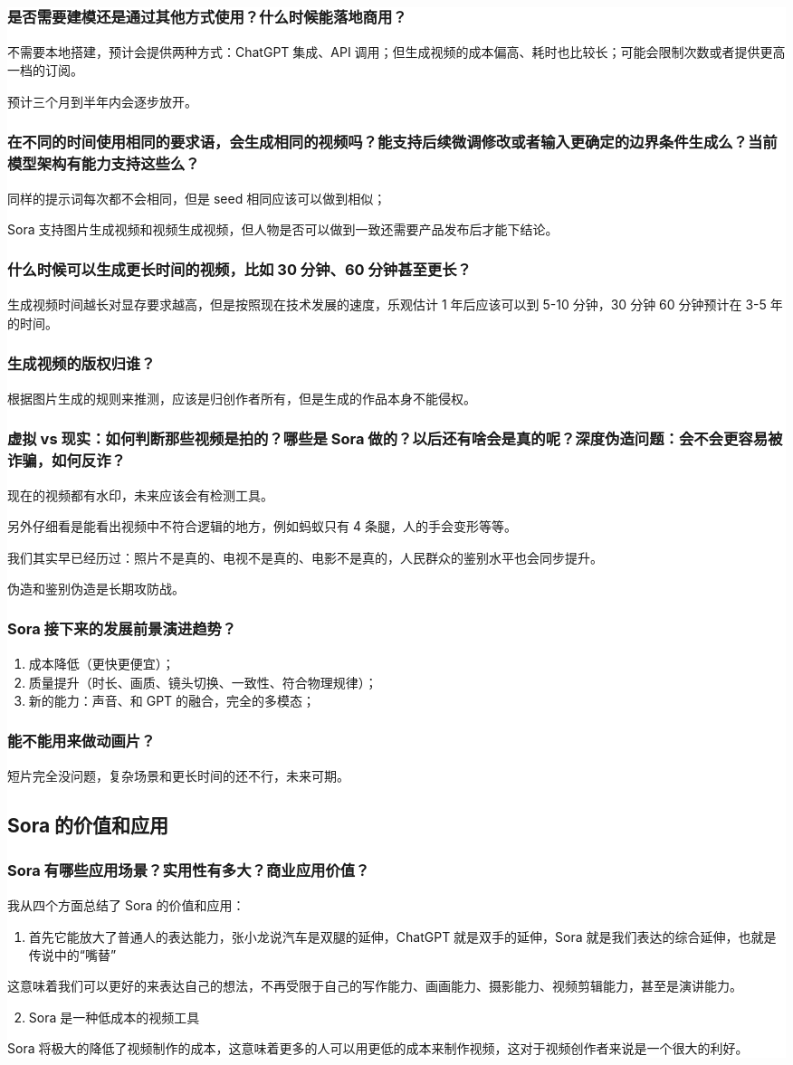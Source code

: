 ### 是否需要建模还是通过其他方式使用？什么时候能落地商用？

不需要本地搭建，预计会提供两种方式：ChatGPT 集成、API 调用；但生成视频的成本偏高、耗时也比较长；可能会限制次数或者提供更高一档的订阅。

预计三个月到半年内会逐步放开。

### 在不同的时间使用相同的要求语，会生成相同的视频吗？能支持后续微调修改或者输入更确定的边界条件生成么？当前模型架构有能力支持这些么？

同样的提示词每次都不会相同，但是 seed 相同应该可以做到相似；

Sora 支持图片生成视频和视频生成视频，但人物是否可以做到一致还需要产品发布后才能下结论。

### 什么时候可以生成更长时间的视频，比如 30 分钟、60 分钟甚至更长？

生成视频时间越长对显存要求越高，但是按照现在技术发展的速度，乐观估计 1 年后应该可以到 5-10 分钟，30 分钟 60 分钟预计在 3-5 年的时间。

### 生成视频的版权归谁？

根据图片生成的规则来推测，应该是归创作者所有，但是生成的作品本身不能侵权。

### 虚拟 vs 现实：如何判断那些视频是拍的？哪些是 Sora 做的？以后还有啥会是真的呢？深度伪造问题：会不会更容易被诈骗，如何反诈？

现在的视频都有水印，未来应该会有检测工具。

另外仔细看是能看出视频中不符合逻辑的地方，例如蚂蚁只有 4 条腿，人的手会变形等等。

我们其实早已经历过：照片不是真的、电视不是真的、电影不是真的，人民群众的鉴别水平也会同步提升。

伪造和鉴别伪造是长期攻防战。

### Sora 接下来的发展前景演进趋势？

1. 成本降低（更快更便宜）；
2. 质量提升（时长、画质、镜头切换、一致性、符合物理规律）；
3. 新的能力：声音、和 GPT 的融合，完全的多模态；

### 能不能用来做动画片？

短片完全没问题，复杂场景和更长时间的还不行，未来可期。

## Sora 的价值和应用

### Sora 有哪些应用场景？实用性有多大？商业应用价值？

我从四个方面总结了 Sora 的价值和应用：

1. 首先它能放大了普通人的表达能力，张小龙说汽车是双腿的延伸，ChatGPT 就是双手的延伸，Sora 就是我们表达的综合延伸，也就是传说中的“嘴替”

这意味着我们可以更好的来表达自己的想法，不再受限于自己的写作能力、画画能力、摄影能力、视频剪辑能力，甚至是演讲能力。

2. Sora 是一种低成本的视频工具

Sora 将极大的降低了视频制作的成本，这意味着更多的人可以用更低的成本来制作视频，这对于视频创作者来说是一个很大的利好。
